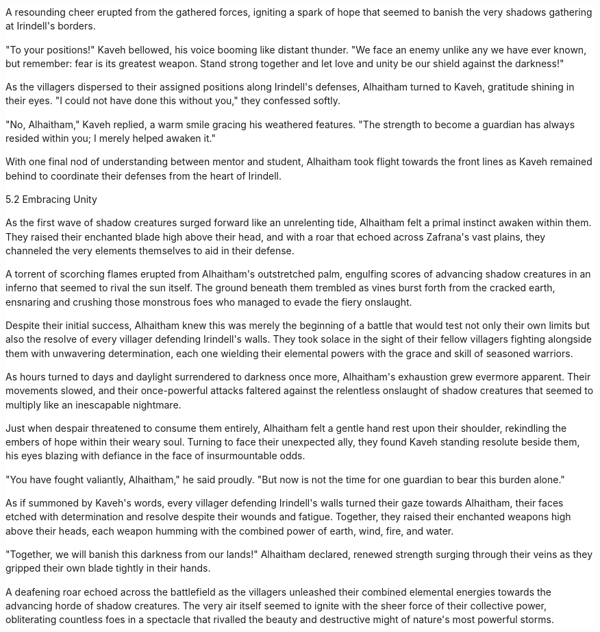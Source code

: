 A resounding cheer erupted from the gathered forces, igniting a spark of hope that seemed to banish the very shadows gathering at Irindell's borders.

"To your positions!" Kaveh bellowed, his voice booming like distant thunder. "We face an enemy unlike any we have ever known, but remember: fear is its greatest weapon. Stand strong together and let love and unity be our shield against the darkness!"

As the villagers dispersed to their assigned positions along Irindell's defenses, Alhaitham turned to Kaveh, gratitude shining in their eyes. "I could not have done this without you," they confessed softly.

"No, Alhaitham," Kaveh replied, a warm smile gracing his weathered features. "The strength to become a guardian has always resided within you; I merely helped awaken it."

With one final nod of understanding between mentor and student, Alhaitham took flight towards the front lines as Kaveh remained behind to coordinate their defenses from the heart of Irindell.

5.2 Embracing Unity

As the first wave of shadow creatures surged forward like an unrelenting tide, Alhaitham felt a primal instinct awaken within them. They raised their enchanted blade high above their head, and with a roar that echoed across Zafrana's vast plains, they channeled the very elements themselves to aid in their defense.

A torrent of scorching flames erupted from Alhaitham's outstretched palm, engulfing scores of advancing shadow creatures in an inferno that seemed to rival the sun itself. The ground beneath them trembled as vines burst forth from the cracked earth, ensnaring and crushing those monstrous foes who managed to evade the fiery onslaught.

Despite their initial success, Alhaitham knew this was merely the beginning of a battle that would test not only their own limits but also the resolve of every villager defending Irindell's walls. They took solace in the sight of their fellow villagers fighting alongside them with unwavering determination, each one wielding their elemental powers with the grace and skill of seasoned warriors.

As hours turned to days and daylight surrendered to darkness once more, Alhaitham's exhaustion grew evermore apparent. Their movements slowed, and their once-powerful attacks faltered against the relentless onslaught of shadow creatures that seemed to multiply like an inescapable nightmare.

Just when despair threatened to consume them entirely, Alhaitham felt a gentle hand rest upon their shoulder, rekindling the embers of hope within their weary soul. Turning to face their unexpected ally, they found Kaveh standing resolute beside them, his eyes blazing with defiance in the face of insurmountable odds.

"You have fought valiantly, Alhaitham," he said proudly. "But now is not the time for one guardian to bear this burden alone."

As if summoned by Kaveh's words, every villager defending Irindell's walls turned their gaze towards Alhaitham, their faces etched with determination and resolve despite their wounds and fatigue. Together, they raised their enchanted weapons high above their heads, each weapon humming with the combined power of earth, wind, fire, and water.

"Together, we will banish this darkness from our lands!" Alhaitham declared, renewed strength surging through their veins as they gripped their own blade tightly in their hands.

A deafening roar echoed across the battlefield as the villagers unleashed their combined elemental energies towards the advancing horde of shadow creatures. The very air itself seemed to ignite with the sheer force of their collective power, obliterating countless foes in a spectacle that rivalled the beauty and destructive might of nature's most powerful storms.
